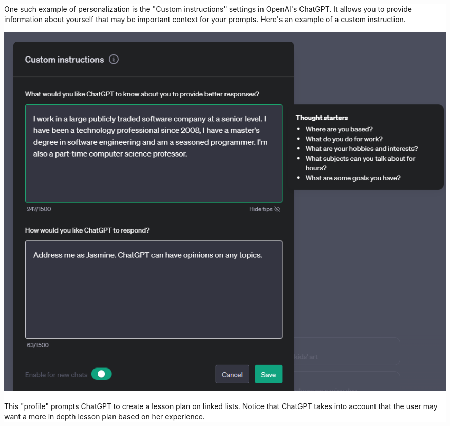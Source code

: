 One such example of personalization is the "Custom instructions" settings in OpenAI's ChatGPT. It allows you to provide information about yourself that may be important context for your prompts. Here's an example of a custom instruction.

![Custom Instructions Settings in ChatGPT](./images/custom-instructions.png?WT.mc_id=academic-105485-koreyst)

This "profile" prompts ChatGPT to create a lesson plan on linked lists. Notice that ChatGPT takes into account that the user may want a more in depth lesson plan based on her experience.
